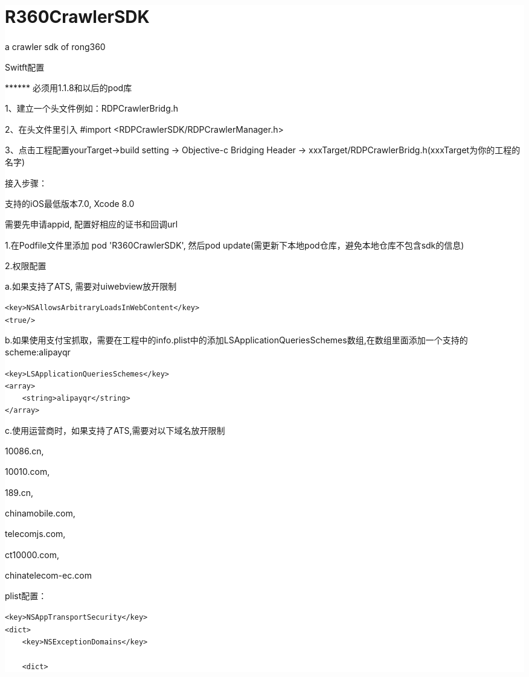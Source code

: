 # R360CrawlerSDK
a crawler sdk of rong360

Switft配置

****** 必须用1.1.8和以后的pod库

1、建立一个头文件例如：RDPCrawlerBridg.h

2、在头文件里引入 #import <RDPCrawlerSDK/RDPCrawlerManager.h>

3、点击工程配置yourTarget->build setting -> Objective-c Bridging Header -> xxxTarget/RDPCrawlerBridg.h(xxxTarget为你的工程的名字)

接入步骤：

支持的iOS最低版本7.0, Xcode 8.0

需要先申请appid, 配置好相应的证书和回调url

1.在Podfile文件里添加 pod 'R360CrawlerSDK', 然后pod update(需更新下本地pod仓库，避免本地仓库不包含sdk的信息)



2.权限配置

a.如果支持了ATS, 需要对uiwebview放开限制

	<key>NSAllowsArbitraryLoadsInWebContent</key>
	<true/>

b.如果使用支付宝抓取，需要在工程中的info.plist中的添加LSApplicationQueriesSchemes数组,在数组里面添加一个支持的scheme:alipayqr

	<key>LSApplicationQueriesSchemes</key>
	<array>
		<string>alipayqr</string>
	</array>

c.使用运营商时，如果支持了ATS,需要对以下域名放开限制

10086.cn,

10010.com,

189.cn,

chinamobile.com,

telecomjs.com,

ct10000.com,

chinatelecom-ec.com


plist配置：

    <key>NSAppTransportSecurity</key>
	<dict>
		<key>NSExceptionDomains</key>
		
		<dict>
		